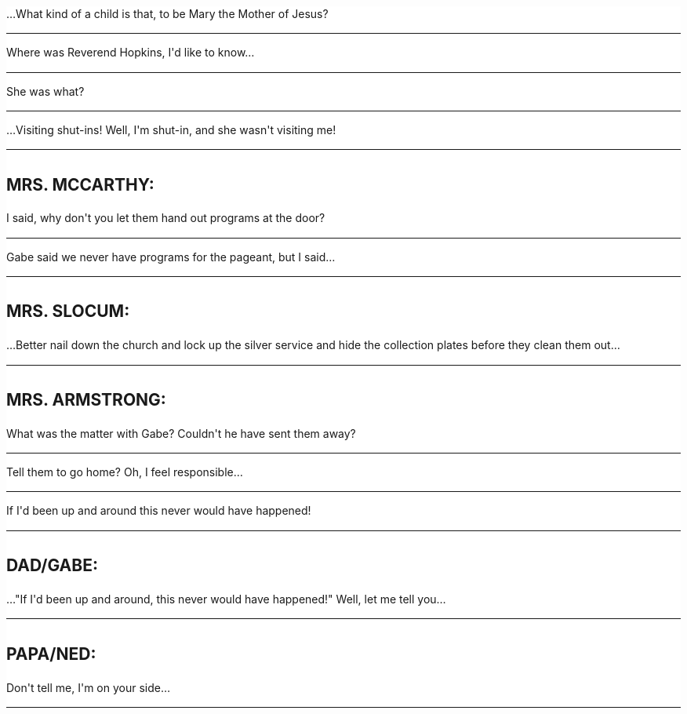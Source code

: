 
…What kind of a child is that, to be Mary the Mother of Jesus? 

---

Where was Reverend Hopkins, I'd like to know… 

---

She was what? 

---

…Visiting shut-ins! Well, I'm shut-in, and she wasn't visiting me!

---

## MRS. MCCARTHY:
I said, why don't you let them hand out programs at the door? 

---

Gabe said we never have programs for the pageant, but I said…

---

## MRS. SLOCUM:
…Better nail down the church and lock up the silver service and hide the collection plates before they clean them out…

---

## MRS. ARMSTRONG:
What was the matter with Gabe? Couldn't he have sent them away? 

---

Tell them to go home? Oh, I feel responsible… 

---

If I'd been up and around this never would have happened!

---

## DAD/GABE:
…"If I'd been up and around, this never would have happened!" Well, let me tell you…

---

## PAPA/NED:
Don't tell me, I'm on your side… 

---
